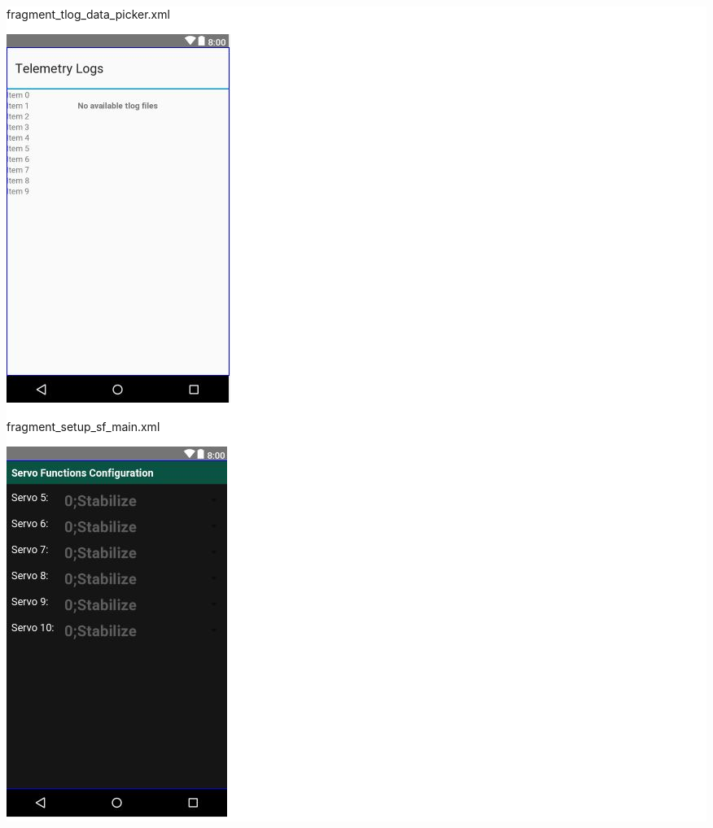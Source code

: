 fragment_tlog_data_picker.xml
<br/>

![image Info](readmeimages/fragment_tlog_data_picker.JPG)
<br/>

fragment_setup_sf_main.xml
<br/>

![image Info](readmeimages/fragment_setup_sf_main.JPG)
<br/>

